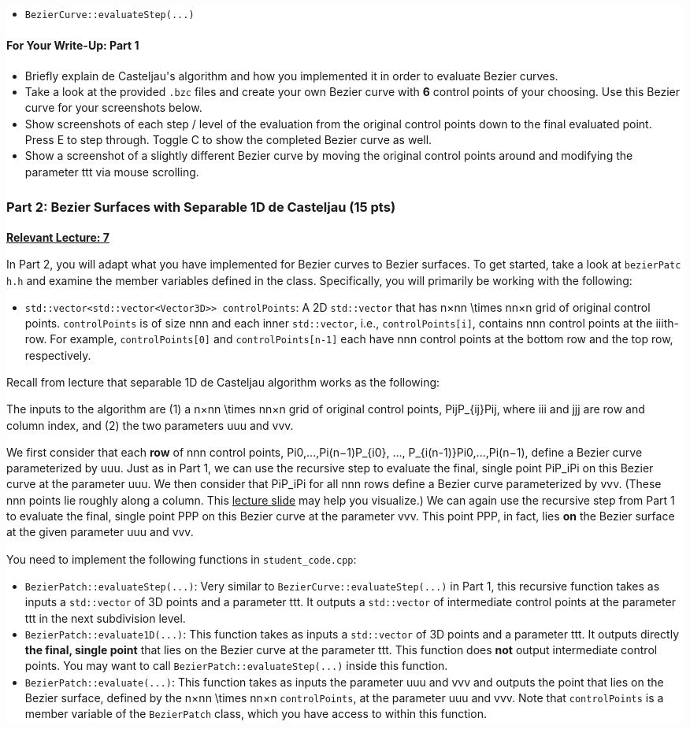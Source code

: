 *   `BezierCurve::evaluateStep(...)`

#### For Your Write-Up: Part 1

*   Briefly explain de Casteljau's algorithm and how you implemented it in order to evaluate Bezier curves.
*   Take a look at the provided `.bzc` files and create your own Bezier curve with **6** control points of your choosing. Use this Bezier curve for your screenshots below.
*   Show screenshots of each step / level of the evaluation from the original control points down to the final evaluated point. Press E to step through. Toggle C to show the completed Bezier curve as well.
*   Show a screenshot of a slightly different Bezier curve by moving the original control points around and modifying the parameter ttt via mouse scrolling.

### Part 2: Bezier Surfaces with Separable 1D de Casteljau (15 pts)

[**Relevant Lecture: 7**](https://cs184.eecs.berkeley.edu/sp23/lecture/7/)

In Part 2, you will adapt what you have implemented for Bezier curves to Bezier surfaces. To get started, take a look at `bezierPatch.h` and examine the member variables defined in the class. Specifically, you will primarily be working with the following:

*   `std::vector<std::vector<Vector3D>> controlPoints`: A 2D `std::vector` that has n×nn \\times nn×n grid of original control points. `controlPoints` is of size nnn and each inner `std::vector`, i.e., `controlPoints[i]`, contains nnn control points at the iiith-row. For example, `controlPoints[0]` and `controlPoints[n-1]` each have nnn control points at the bottom row and the top row, respectively.

Recall from lecture that separable 1D de Casteljau algorithm works as the following:

The inputs to the algorithm are (1) a n×nn \\times nn×n grid of original control points, PijP\_{ij}P​ij​​, where iii and jjj are row and column index, and (2) the two parameters uuu and vvv.

We first consider that each **row** of nnn control points, Pi0,...,Pi(n−1)P\_{i0}, ..., P\_{i(n-1)}P​i0​​,...,P​i(n−1)​​, define a Bezier curve parameterized by uuu. Just as in Part 1, we can use the recursive step to evaluate the final, single point PiP\_iP​i​​ on this Bezier curve at the parameter uuu. We then consider that PiP\_iP​i​​ for all nnn rows define a Bezier curve parameterized by vvv. (These nnn points lie roughly along a column. This [lecture slide](https://cs184.eecs.berkeley.edu/sp19/lecture/7-90/geometry-and-splines) may help you visualize.) We can again use the recursive step from Part 1 to evaluate the final, single point PPP on this Bezier curve at the parameter vvv. This point PPP, in fact, lies **on** the Bezier surface at the given parameter uuu and vvv.

You need to implement the following functions in `student_code.cpp`:

*   `BezierPatch::evaluateStep(...)`: Very similar to `BezierCurve::evaluateStep(...)` in Part 1, this recursive function takes as inputs a `std::vector` of 3D points and a parameter ttt. It outputs a `std::vector` of intermediate control points at the parameter ttt in the next subdivision level.
*   `BezierPatch::evaluate1D(...)`: This function takes as inputs a `std::vector` of 3D points and a parameter ttt. It outputs directly **the final, single point** that lies on the Bezier curve at the parameter ttt. This function does **not** output intermediate control points. You may want to call `BezierPatch::evaluateStep(...)` inside this function.
*   `BezierPatch::evaluate(...)`: This function takes as inputs the parameter uuu and vvv and outputs the point that lies on the Bezier surface, defined by the n×nn \\times nn×n `controlPoints`, at the parameter uuu and vvv. Note that `controlPoints` is a member variable of the `BezierPatch` class, which you have access to within this function.
